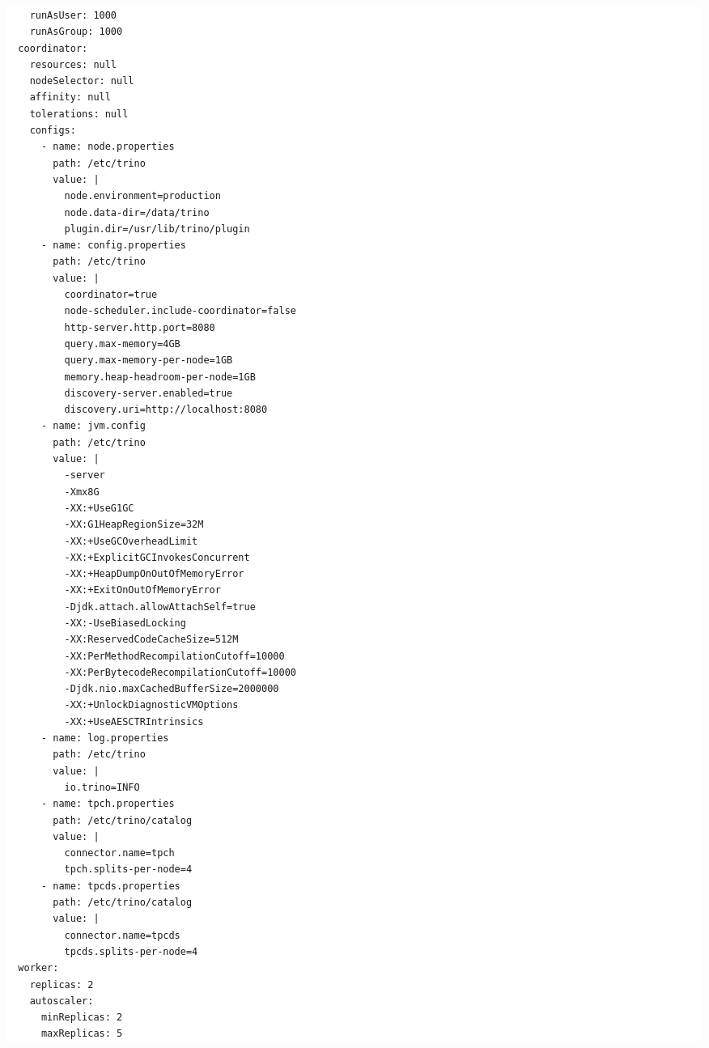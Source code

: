 ```
    runAsUser: 1000
    runAsGroup: 1000
  coordinator:
    resources: null
    nodeSelector: null
    affinity: null
    tolerations: null
    configs:
      - name: node.properties
        path: /etc/trino
        value: |
          node.environment=production
          node.data-dir=/data/trino
          plugin.dir=/usr/lib/trino/plugin
      - name: config.properties
        path: /etc/trino
        value: |
          coordinator=true
          node-scheduler.include-coordinator=false
          http-server.http.port=8080
          query.max-memory=4GB
          query.max-memory-per-node=1GB
          memory.heap-headroom-per-node=1GB
          discovery-server.enabled=true
          discovery.uri=http://localhost:8080
      - name: jvm.config
        path: /etc/trino
        value: |
          -server
          -Xmx8G
          -XX:+UseG1GC
          -XX:G1HeapRegionSize=32M
          -XX:+UseGCOverheadLimit
          -XX:+ExplicitGCInvokesConcurrent
          -XX:+HeapDumpOnOutOfMemoryError
          -XX:+ExitOnOutOfMemoryError
          -Djdk.attach.allowAttachSelf=true
          -XX:-UseBiasedLocking
          -XX:ReservedCodeCacheSize=512M
          -XX:PerMethodRecompilationCutoff=10000
          -XX:PerBytecodeRecompilationCutoff=10000
          -Djdk.nio.maxCachedBufferSize=2000000
          -XX:+UnlockDiagnosticVMOptions
          -XX:+UseAESCTRIntrinsics
      - name: log.properties
        path: /etc/trino
        value: |
          io.trino=INFO
      - name: tpch.properties
        path: /etc/trino/catalog
        value: |
          connector.name=tpch
          tpch.splits-per-node=4
      - name: tpcds.properties
        path: /etc/trino/catalog
        value: |
          connector.name=tpcds
          tpcds.splits-per-node=4
  worker:
    replicas: 2
    autoscaler:
      minReplicas: 2
      maxReplicas: 5
```